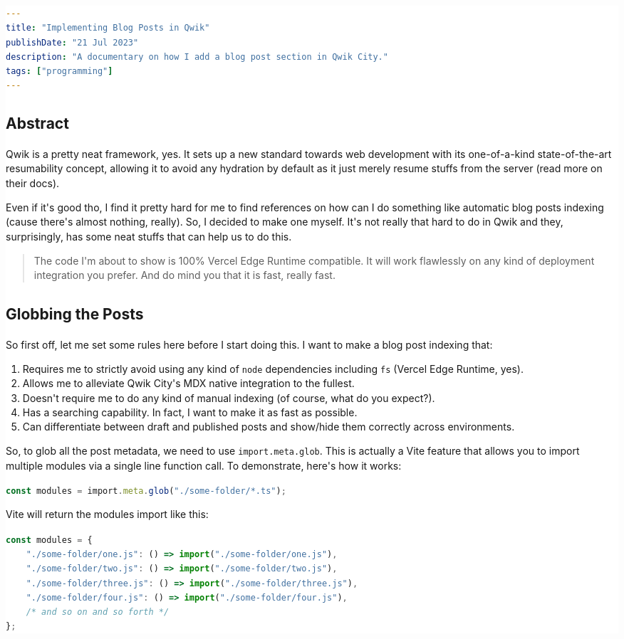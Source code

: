 ```yaml
---
title: "Implementing Blog Posts in Qwik"
publishDate: "21 Jul 2023"
description: "A documentary on how I add a blog post section in Qwik City."
tags: ["programming"]
---
```


## Abstract

Qwik is a pretty neat framework, yes. It sets up a new standard towards web development with its one-of-a-kind state-of-the-art resumability concept, allowing it to avoid any hydration by default as it just merely resume stuffs from the server (read more on their docs).

Even if it's good tho, I find it pretty hard for me to find references on how can I do something like automatic blog posts indexing (cause there's almost nothing, really). So, I decided to make one myself. It's not really that hard to do in Qwik and they, surprisingly, has some neat stuffs that can help us to do this.

> The code I'm about to show is 100% Vercel Edge Runtime compatible. It will work flawlessly on any kind of deployment integration you prefer. And do mind you that it is fast, really fast.

## Globbing the Posts

So first off, let me set some rules here before I start doing this. I want to make a blog post indexing that:

1. Requires me to strictly avoid using any kind of `node` dependencies including `fs` (Vercel Edge Runtime, yes).
2. Allows me to alleviate Qwik City's MDX native integration to the fullest.
3. Doesn't require me to do any kind of manual indexing (of course, what do you expect?).
4. Has a searching capability. In fact, I want to make it as fast as possible.
5. Can differentiate between draft and published posts and show/hide them correctly across environments.

So, to glob all the post metadata, we need to use `import.meta.glob`. This is actually a Vite feature that allows you to import multiple modules via a single line function call. To demonstrate, here's how it works:

```ts
const modules = import.meta.glob("./some-folder/*.ts");
```

Vite will return the modules import like this:

```js
const modules = {
	"./some-folder/one.js": () => import("./some-folder/one.js"),
	"./some-folder/two.js": () => import("./some-folder/two.js"),
	"./some-folder/three.js": () => import("./some-folder/three.js"),
	"./some-folder/four.js": () => import("./some-folder/four.js"),
	/* and so on and so forth */
};
```
